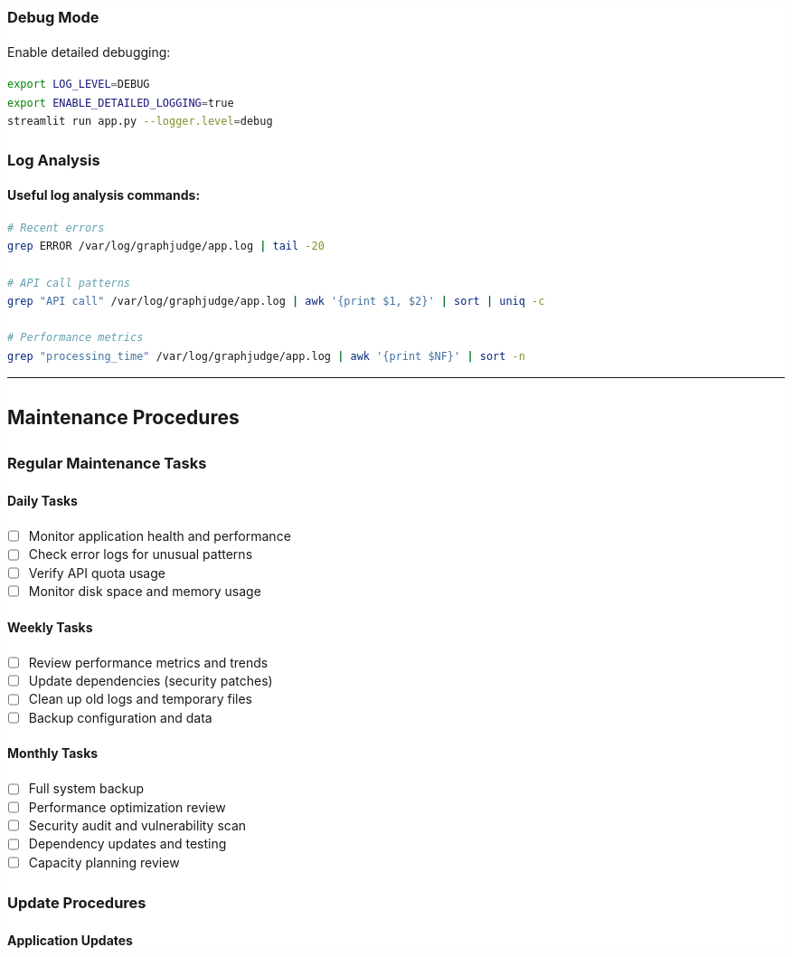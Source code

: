 ### Debug Mode

Enable detailed debugging:
```bash
export LOG_LEVEL=DEBUG
export ENABLE_DETAILED_LOGGING=true
streamlit run app.py --logger.level=debug
```

### Log Analysis

**Useful log analysis commands:**
```bash
# Recent errors
grep ERROR /var/log/graphjudge/app.log | tail -20

# API call patterns
grep "API call" /var/log/graphjudge/app.log | awk '{print $1, $2}' | sort | uniq -c

# Performance metrics
grep "processing_time" /var/log/graphjudge/app.log | awk '{print $NF}' | sort -n
```

---

## Maintenance Procedures

### Regular Maintenance Tasks

#### Daily Tasks
- [ ] Monitor application health and performance
- [ ] Check error logs for unusual patterns
- [ ] Verify API quota usage
- [ ] Monitor disk space and memory usage

#### Weekly Tasks
- [ ] Review performance metrics and trends
- [ ] Update dependencies (security patches)
- [ ] Clean up old logs and temporary files
- [ ] Backup configuration and data

#### Monthly Tasks
- [ ] Full system backup
- [ ] Performance optimization review
- [ ] Security audit and vulnerability scan
- [ ] Dependency updates and testing
- [ ] Capacity planning review

### Update Procedures

#### Application Updates
